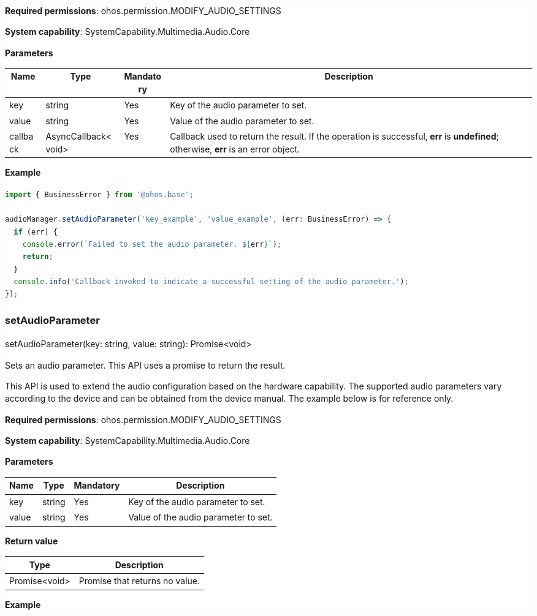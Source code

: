 **Required permissions**: ohos.permission.MODIFY_AUDIO_SETTINGS

**System capability**: SystemCapability.Multimedia.Audio.Core

**Parameters**

| Name  | Type                     | Mandatory| Description                    |
| -------- | ------------------------- | ---- | ------------------------ |
| key      | string                    | Yes  | Key of the audio parameter to set.  |
| value    | string                    | Yes  | Value of the audio parameter to set.  |
| callback | AsyncCallback&lt;void&gt; | Yes  | Callback used to return the result. If the operation is successful, **err** is **undefined**; otherwise, **err** is an error object.|

**Example**

```ts
import { BusinessError } from '@ohos.base';

audioManager.setAudioParameter('key_example', 'value_example', (err: BusinessError) => {
  if (err) {
    console.error(`Failed to set the audio parameter. ${err}`);
    return;
  }
  console.info('Callback invoked to indicate a successful setting of the audio parameter.');
});
```

### setAudioParameter

setAudioParameter(key: string, value: string): Promise&lt;void&gt;

Sets an audio parameter. This API uses a promise to return the result.

This API is used to extend the audio configuration based on the hardware capability. The supported audio parameters vary according to the device and can be obtained from the device manual. The example below is for reference only.

**Required permissions**: ohos.permission.MODIFY_AUDIO_SETTINGS

**System capability**: SystemCapability.Multimedia.Audio.Core

**Parameters**

| Name| Type  | Mandatory| Description                  |
| ------ | ------ | ---- | ---------------------- |
| key    | string | Yes  | Key of the audio parameter to set.|
| value  | string | Yes  | Value of the audio parameter to set.|

**Return value**

| Type               | Description                           |
| ------------------- | ------------------------------- |
| Promise&lt;void&gt; | Promise that returns no value.|

**Example**
